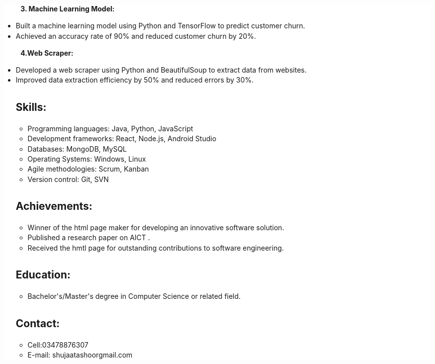  </ul>   
<subheading3><b>&nbsp; &nbsp; &nbsp;&nbsp; &nbsp; &nbsp;3. Machine Learning Model:</b></subheading3>
<ul>
     <li> Built a machine learning model using Python and TensorFlow to predict customer churn.</li>
     <li> Achieved an accuracy rate of 90% and reduced customer churn by 20%.</li>
 </ul>    
<subheading4><b>&nbsp; &nbsp; &nbsp;&nbsp; &nbsp; &nbsp;4.Web Scraper:</b></subheading4>
<ul>
     <li> Developed a web scraper using Python and BeautifulSoup to extract data from websites.</li>
     <li> Improved data extraction efficiency by 50% and reduced errors by 30%.</li>

<h2>Skills:</h2>
<ul>
<li> Programming languages: Java, Python, JavaScript</li>
<li> Development frameworks: React, Node.js, Android Studio</li>
<li> Databases: MongoDB, MySQL</li>
<li> Operating Systems: Windows, Linux</li>
<li> Agile methodologies: Scrum, Kanban</li>
<li> Version control: Git, SVN</li>
</ul>
<h2>Achievements:</h2>
<ul>
<li> Winner of the html page maker for developing an innovative software solution.</li>
<li> Published a research paper on AICT .</li>
<li> Received the hmtl page for outstanding contributions to software engineering.</li>
</ul>
<h2>Education:</h2>
<ul>
<li> Bachelor's/Master's degree in Computer Science or related field.</li>
</ul>
<h2>Contact:</h2>
<ul>	
<li>Cell:03478876307</li>
<li>E-mail: shujaatashoorgmail.com</li>
</ul>
</h>
</body>
<a href="https://github.com/Ali-Ashor/My-First-Web-Page"> </a>	
</body>
<html>
